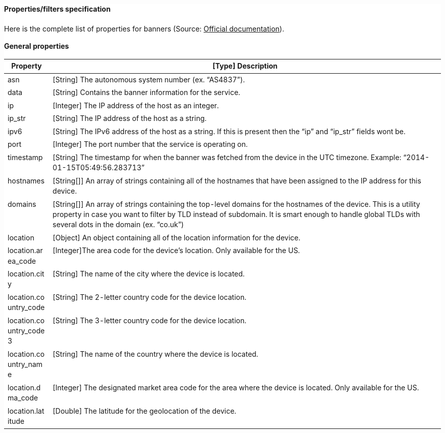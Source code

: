 #### Properties/filters specification

Here is the complete list of properties for banners (Source: [Official documentation](https://developer.shodan.io/api/banner-specification)).

**General properties**

| Property                | \[Type] Description                                                                                                                                                                                                                                                          |
| ----------------------- | ---------------------------------------------------------------------------------------------------------------------------------------------------------------------------------------------------------------------------------------------------------------------------- |
| asn                     | \[String] The autonomous system number (ex. “AS4837”).                                                                                                                                                                                                                       |
| data                    | \[String] Contains the banner information for the service.                                                                                                                                                                                                                   |
| ip                      | \[Integer] The IP address of the host as an integer.                                                                                                                                                                                                                         |
| ip\_str                 | \[String] The IP address of the host as a string.                                                                                                                                                                                                                            |
| ipv6                    | \[String] The IPv6 address of the host as a string. If this is present then the “ip” and “ip\_str” fields wont be.                                                                                                                                                           |
| port                    | \[Integer] The port number that the service is operating on.                                                                                                                                                                                                                 |
| timestamp               | \[String] The timestamp for when the banner was fetched from the device in the UTC timezone. Example: “2014-01-15T05:49:56.283713”                                                                                                                                           |
| hostnames               | \[String\[]] An array of strings containing all of the hostnames that have been assigned to the IP address for this device.                                                                                                                                                  |
| domains                 | \[String\[]] An array of strings containing the top-level domains for the hostnames of the device. This is a utility property in case you want to filter by TLD instead of subdomain. It is smart enough to handle global TLDs with several dots in the domain (ex. “co.uk”) |
| location                | \[Object] An object containing all of the location information for the device.                                                                                                                                                                                               |
| location.area\_code     | \[Integer]The area code for the device’s location. Only available for the US.                                                                                                                                                                                                |
| location.city           | \[String] The name of the city where the device is located.                                                                                                                                                                                                                  |
| location.country\_code  | \[String] The 2-letter country code for the device location.                                                                                                                                                                                                                 |
| location.country\_code3 | \[String] The 3-letter country code for the device location.                                                                                                                                                                                                                 |
| location.country\_name  | \[String] The name of the country where the device is located.                                                                                                                                                                                                               |
| location.dma\_code      | \[Integer] The designated market area code for the area where the device is located. Only available for the US.                                                                                                                                                              |
| location.latitude       | \[Double] The latitude for the geolocation of the device.                                                                                                                                                                                                                    |
